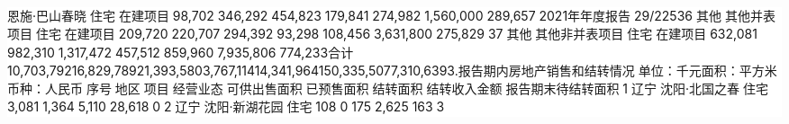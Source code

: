 恩施·巴山春晓
住宅
在建项目
98,702
346,292
454,823
179,841
274,982
1,560,000
289,657
2021年年度报告
29/22536
其他
其他并表项目
住宅
在建项目
209,720
220,707
294,392
93,298
108,456
3,631,800
275,829
37
其他
其他非并表项目
住宅
在建项目
632,081
982,310
1,317,472
457,512
859,960
7,935,806
774,233合计10,703,79216,829,78921,393,5803,767,11414,341,964150,335,5077,310,6393.报告期内房地产销售和结转情况
单位：千元面积：平方米币种：人民币
序号
地区
项目
经营业态
可供出售面积
已预售面积
结转面积
结转收入金额
报告期末待结转面积
1
辽宁
沈阳·北国之春
住宅
3,081
1,364
5,110
28,618
0
2
辽宁
沈阳·新湖花园
住宅
108
0
175
2,625
163
3